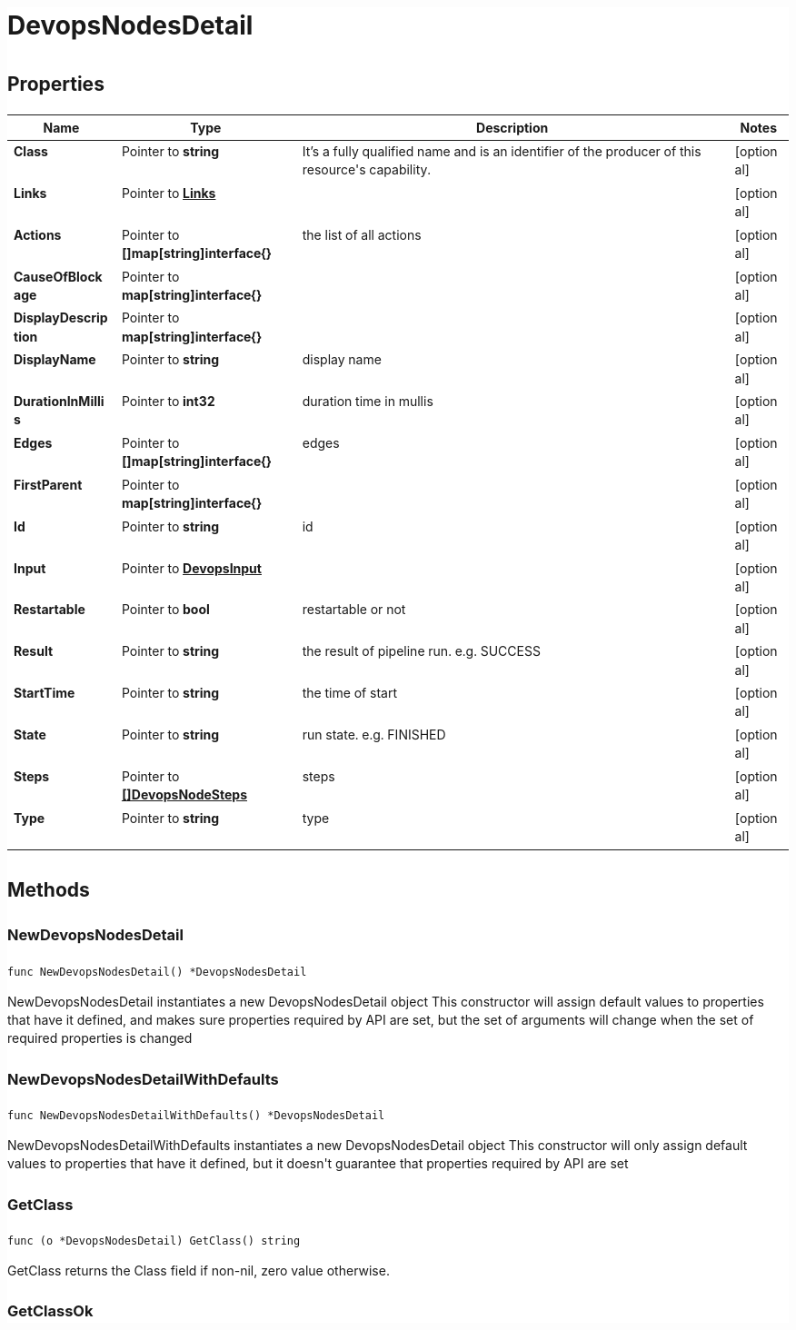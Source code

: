 # DevopsNodesDetail

## Properties

Name | Type | Description | Notes
------------ | ------------- | ------------- | -------------
**Class** | Pointer to **string** | It’s a fully qualified name and is an identifier of the producer of this resource&#39;s capability. | [optional] 
**Links** | Pointer to [**Links**](Links.md) |  | [optional] 
**Actions** | Pointer to **[]map[string]interface{}** | the list of all actions | [optional] 
**CauseOfBlockage** | Pointer to **map[string]interface{}** |  | [optional] 
**DisplayDescription** | Pointer to **map[string]interface{}** |  | [optional] 
**DisplayName** | Pointer to **string** | display name | [optional] 
**DurationInMillis** | Pointer to **int32** | duration time in mullis | [optional] 
**Edges** | Pointer to **[]map[string]interface{}** | edges | [optional] 
**FirstParent** | Pointer to **map[string]interface{}** |  | [optional] 
**Id** | Pointer to **string** | id | [optional] 
**Input** | Pointer to [**DevopsInput**](DevopsInput.md) |  | [optional] 
**Restartable** | Pointer to **bool** | restartable or not | [optional] 
**Result** | Pointer to **string** | the result of pipeline run. e.g. SUCCESS | [optional] 
**StartTime** | Pointer to **string** | the time of start | [optional] 
**State** | Pointer to **string** | run state. e.g. FINISHED | [optional] 
**Steps** | Pointer to [**[]DevopsNodeSteps**](DevopsNodeSteps.md) | steps | [optional] 
**Type** | Pointer to **string** | type | [optional] 

## Methods

### NewDevopsNodesDetail

`func NewDevopsNodesDetail() *DevopsNodesDetail`

NewDevopsNodesDetail instantiates a new DevopsNodesDetail object
This constructor will assign default values to properties that have it defined,
and makes sure properties required by API are set, but the set of arguments
will change when the set of required properties is changed

### NewDevopsNodesDetailWithDefaults

`func NewDevopsNodesDetailWithDefaults() *DevopsNodesDetail`

NewDevopsNodesDetailWithDefaults instantiates a new DevopsNodesDetail object
This constructor will only assign default values to properties that have it defined,
but it doesn't guarantee that properties required by API are set

### GetClass

`func (o *DevopsNodesDetail) GetClass() string`

GetClass returns the Class field if non-nil, zero value otherwise.

### GetClassOk
